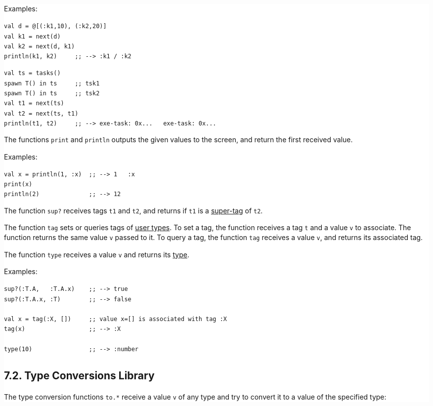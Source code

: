 Examples:

```
val d = @[(:k1,10), (:k2,20)]
val k1 = next(d)
val k2 = next(d, k1)
println(k1, k2)     ;; --> :k1 / :k2
```

```
val ts = tasks()
spawn T() in ts     ;; tsk1
spawn T() in ts     ;; tsk2
val t1 = next(ts)
val t2 = next(ts, t1)
println(t1, t2)     ;; --> exe-task: 0x...   exe-task: 0x...
```

The functions `print` and `println` outputs the given values to the screen, and
return the first received value.

Examples:

```
val x = println(1, :x)  ;; --> 1   :x
print(x)
println(2)              ;; --> 12
```

The function `sup?` receives tags `t1` and `t2`, and returns if `t1` is
a [super-tag](#hierarchical-tags) of `t2`.

The function `tag` sets or queries tags of [user types](#user-types).
To set a tag, the function receives a tag `t` and a value `v` to associate.
The function returns the same value `v` passed to it.
To query a tag, the function `tag` receives a value `v`, and returns its
associated tag.

The function `type` receives a value `v` and returns its [type](#types).

Examples:

```
sup?(:T.A,   :T.A.x)    ;; --> true
sup?(:T.A.x, :T)        ;; --> false

val x = tag(:X, [])     ;; value x=[] is associated with tag :X
tag(x)                  ;; --> :X

type(10)                ;; --> :number
```

<a name="type-conversions-library"/>

## 7.2. Type Conversions Library

The type conversion functions `to.*` receive a value `v` of any type and try to
convert it to a value of the specified type:


[1]: https://fsantanna.github.io/sc.html
[2]: https://en.wikipedia.org/wiki/Structured_concurrency
[3]: https://en.wikipedia.org/wiki/Event-driven_programming
[4]: https://en.wikipedia.org/wiki/Esterel
[5]: https://en.wikipedia.org/wiki/Lua_(programming_language)
[6]: https://en.wikipedia.org/wiki/Symbol_(programming)